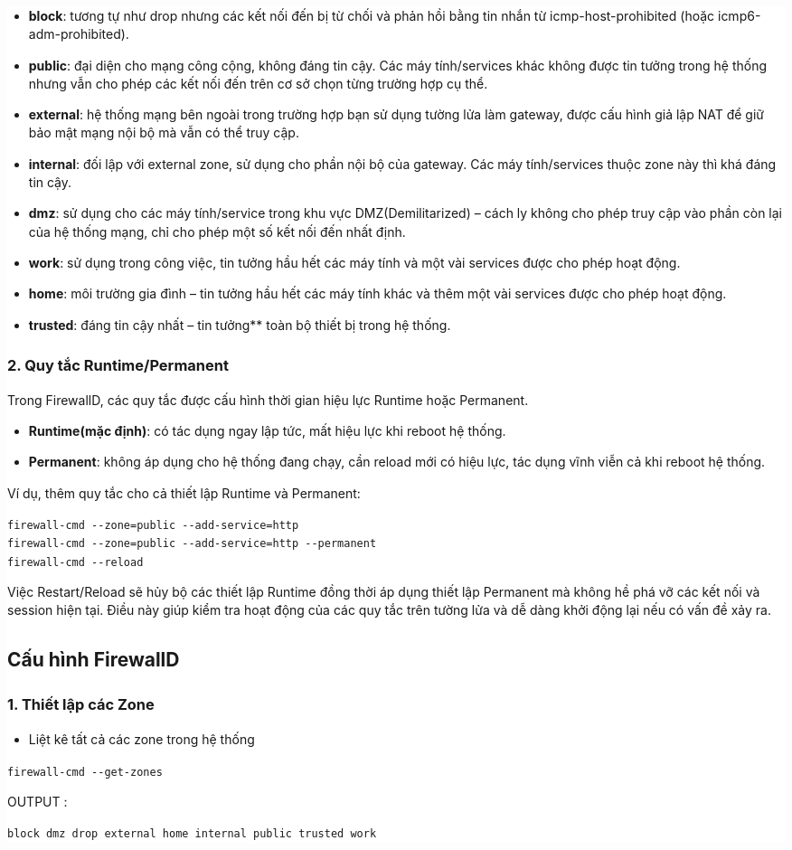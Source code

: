 - **block**: tương tự như drop nhưng các kết nối đến bị từ chối và phản hồi bằng tin nhắn từ icmp-host-prohibited (hoặc icmp6-adm-prohibited).

- **public**: đại diện cho mạng công cộng, không đáng tin cậy. Các máy tính/services khác không được tin tưởng trong hệ thống nhưng vẫn cho phép các kết nối đến trên cơ sở chọn từng trường hợp cụ thể.

- **external**: hệ thống mạng bên ngoài trong trường hợp bạn sử dụng tường lửa làm gateway, được cấu hình giả lập NAT để giữ bảo mật mạng nội bộ mà vẫn có thể truy cập.

- **internal**: đối lập với external zone, sử dụng cho phần nội bộ của gateway. Các máy tính/services thuộc zone này thì khá đáng tin cậy.

- **dmz**: sử dụng cho các máy tính/service trong khu vực DMZ(Demilitarized) – cách ly không cho phép truy cập vào phần còn lại của hệ thống mạng, chỉ cho phép một số kết nối đến nhất định.

- **work**: sử dụng trong công việc, tin tưởng hầu hết các máy tính và một vài services được cho phép hoạt động.

- **home**: môi trường gia đình – tin tưởng hầu hết các máy tính khác và thêm một vài services được cho phép hoạt động.

- **trusted**: đáng tin cậy nhất – tin tưởng** toàn bộ thiết bị trong hệ thống.

### 2. Quy tắc Runtime/Permanent

Trong FirewallD, các quy tắc được cấu hình thời gian hiệu lực Runtime hoặc Permanent.

- **Runtime(mặc định)**: có tác dụng ngay lập tức, mất hiệu lực khi reboot hệ thống.

- **Permanent**: không áp dụng cho hệ thống đang chạy, cần reload mới có hiệu lực, tác dụng vĩnh viễn cả khi reboot hệ thống.

Ví dụ, thêm quy tắc cho cả thiết lập Runtime và Permanent:

```
firewall-cmd --zone=public --add-service=http
firewall-cmd --zone=public --add-service=http --permanent
firewall-cmd --reload
```

Việc Restart/Reload sẽ hủy bộ các thiết lập Runtime đồng thời áp dụng thiết lập Permanent mà không hề phá vỡ các kết nối và session hiện tại. Điều này giúp kiểm tra hoạt động của các quy tắc trên tường lửa và dễ dàng khởi động lại nếu có vấn đề xảy ra.

## Cấu hình FirewallD

### 1. Thiết lập các Zone

- Liệt kê tất cả các zone trong hệ thống
```
firewall-cmd --get-zones
```

OUTPUT :
```
block dmz drop external home internal public trusted work
```
